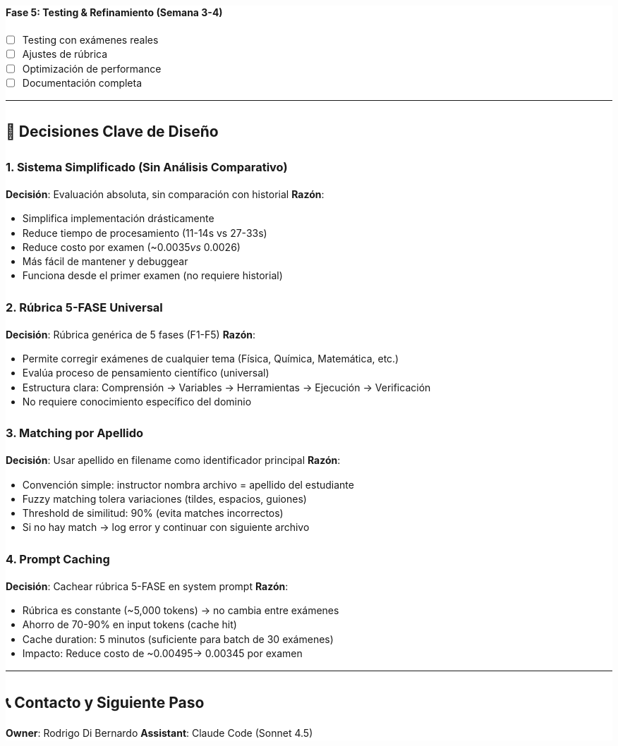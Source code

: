 #### Fase 5: Testing & Refinamiento (Semana 3-4)
- [ ] Testing con exámenes reales
- [ ] Ajustes de rúbrica
- [ ] Optimización de performance
- [ ] Documentación completa

---

## 🔑 Decisiones Clave de Diseño

### 1. Sistema Simplificado (Sin Análisis Comparativo)
**Decisión**: Evaluación absoluta, sin comparación con historial
**Razón**:
- Simplifica implementación drásticamente
- Reduce tiempo de procesamiento (11-14s vs 27-33s)
- Reduce costo por examen (~$0.0035 vs ~$0.0026)
- Más fácil de mantener y debuggear
- Funciona desde el primer examen (no requiere historial)

### 2. Rúbrica 5-FASE Universal
**Decisión**: Rúbrica genérica de 5 fases (F1-F5)
**Razón**:
- Permite corregir exámenes de cualquier tema (Física, Química, Matemática, etc.)
- Evalúa proceso de pensamiento científico (universal)
- Estructura clara: Comprensión → Variables → Herramientas → Ejecución → Verificación
- No requiere conocimiento específico del dominio

### 3. Matching por Apellido
**Decisión**: Usar apellido en filename como identificador principal
**Razón**:
- Convención simple: instructor nombra archivo = apellido del estudiante
- Fuzzy matching tolera variaciones (tildes, espacios, guiones)
- Threshold de similitud: 90% (evita matches incorrectos)
- Si no hay match → log error y continuar con siguiente archivo

### 4. Prompt Caching
**Decisión**: Cachear rúbrica 5-FASE en system prompt
**Razón**:
- Rúbrica es constante (~5,000 tokens) → no cambia entre exámenes
- Ahorro de 70-90% en input tokens (cache hit)
- Cache duration: 5 minutos (suficiente para batch de 30 exámenes)
- Impacto: Reduce costo de ~$0.00495 → ~$0.00345 por examen

---

## 📞 Contacto y Siguiente Paso

**Owner**: Rodrigo Di Bernardo
**Assistant**: Claude Code (Sonnet 4.5)
